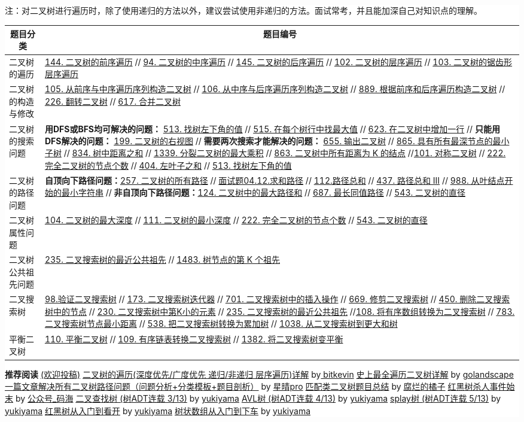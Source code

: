 注：对二叉树进行遍历时，除了使用递归的方法以外，建议尝试使用非递归的方法。面试常考，并且能加深自己对知识点的理解。

| 题目分类           | 题目编号                                                     |
| ------------------ | ------------------------------------------------------------ |
| 二叉树的遍历       | [144. 二叉树的前序遍历](https://leetcode.cn/problems/binary-tree-preorder-traversal/) // [94. 二叉树的中序遍历](https://leetcode.cn/problems/binary-tree-inorder-traversal/) // [145. 二叉树的后序遍历](https://leetcode.cn/problems/binary-tree-postorder-traversal/) // [102. 二叉树的层序遍历](https://leetcode.cn/problems/binary-tree-level-order-traversal/) // [103. 二叉树的锯齿形层序遍历](https://leetcode.cn/problems/binary-tree-zigzag-level-order-traversal/) |
| 二叉树的构造与修改 | [105. 从前序与中序遍历序列构造二叉树](https://leetcode.cn/problems/construct-binary-tree-from-preorder-and-inorder-traversal/) // [106. 从中序与后序遍历序列构造二叉树](https://leetcode.cn/problems/construct-binary-tree-from-inorder-and-postorder-traversal/) // [889. 根据前序和后序遍历构造二叉树](https://leetcode.cn/problems/construct-binary-tree-from-preorder-and-postorder-traversal/) // [226. 翻转二叉树](https://leetcode.cn/problems/invert-binary-tree/) // [617. 合并二叉树](https://leetcode.cn/problems/merge-two-binary-trees/) |
| 二叉树的搜索问题   | **用DFS或BFS均可解决的问题：** [513. 找树左下角的值](https://leetcode.cn/problems/find-bottom-left-tree-value/) // [515. 在每个树行中找最大值](https://leetcode.cn/problems/find-largest-value-in-each-tree-row/) // [623. 在二叉树中增加一行](https://leetcode.cn/problems/add-one-row-to-tree/) // **只能用DFS解决的问题：** [199. 二叉树的右视图](https://leetcode.cn/problems/binary-tree-right-side-view/) // **需要两次搜索才能解决的问题：** [655. 输出二叉树](https://leetcode.cn/problems/print-binary-tree/) // [865. 具有所有最深节点的最小子树](https://leetcode.cn/problems/smallest-subtree-with-all-the-deepest-nodes/) // [834. 树中距离之和](https://leetcode.cn/problems/sum-of-distances-in-tree/) // [1339. 分裂二叉树的最大乘积](https://leetcode.cn/problems/maximum-product-of-splitted-binary-tree/) // [863. 二叉树中所有距离为 K 的结点](https://leetcode.cn/problems/all-nodes-distance-k-in-binary-tree/) //[101. 对称二叉树](https://leetcode.cn/problems/symmetric-tree/) // [222. 完全二叉树的节点个数](https://leetcode.cn/problems/count-complete-tree-nodes/) // [404. 左叶子之和](https://leetcode.cn/problems/sum-of-left-leaves/) // [513. 找树左下角的值](https://leetcode.cn/problems/find-bottom-left-tree-value/) |
| 二叉树的路径问题   | **自顶向下路径问题：**[257. 二叉树的所有路径](https://leetcode.cn/problems/binary-tree-paths/) // [面试题04.12.求和路径](https://leetcode.cn/problems/paths-with-sum-lcci/) // [112.路径总和](https://leetcode.cn/problems/path-sum/) // [437. 路径总和 III](https://leetcode.cn/problems/path-sum-iii/) // [988. 从叶结点开始的最小字符串](https://leetcode.cn/problems/smallest-string-starting-from-leaf/) // **非自顶向下路径问题：**[124. 二叉树中的最大路径和](https://leetcode.cn/problems/binary-tree-maximum-path-sum/) // [687. 最长同值路径](https://leetcode.cn/problems/longest-univalue-path/) // [543. 二叉树的直径](https://leetcode.cn/problems/diameter-of-binary-tree/) |
| 二叉树属性问题     | [104. 二叉树的最大深度](https://leetcode.cn/problems/maximum-depth-of-binary-tree/) // [111. 二叉树的最小深度](https://leetcode.cn/problems/minimum-depth-of-binary-tree/) // [222. 完全二叉树的节点个数](https://leetcode.cn/problems/count-complete-tree-nodes/) // [543. 二叉树的直径](https://leetcode.cn/problems/diameter-of-binary-tree/) |
| 二叉树公共祖先问题 | [235. 二叉搜索树的最近公共祖先](https://leetcode.cn/problems/lowest-common-ancestor-of-a-binary-search-tree/) // [1483. 树节点的第 K 个祖先](https://leetcode.cn/problems/kth-ancestor-of-a-tree-node/) |
| 二叉搜索树         | [98.验证二叉搜索树](https://leetcode.cn/problems/validate-binary-search-tree/) // [173. 二叉搜索树迭代器](https://leetcode.cn/problems/binary-search-tree-iterator/) // [701. 二叉搜索树中的插入操作](https://leetcode.cn/problems/insert-into-a-binary-search-tree/) // [669. 修剪二叉搜索树](https://leetcode.cn/problems/trim-a-binary-search-tree/) // [450. 删除二叉搜索树中的节点](https://leetcode.cn/problems/delete-node-in-a-bst/) // [230. 二叉搜索树中第K小的元素](https://leetcode.cn/problems/kth-smallest-element-in-a-bst/) // [235. 二叉搜索树的最近公共祖先](https://leetcode.cn/problems/lowest-common-ancestor-of-a-binary-search-tree/) //[108. 将有序数组转换为二叉搜索树](https://leetcode.cn/problems/convert-sorted-array-to-binary-search-tree/) // [783. 二叉搜索树节点最小距离](https://leetcode.cn/problems/minimum-distance-between-bst-nodes/) // [538. 把二叉搜索树转换为累加树](https://leetcode.cn/problems/convert-bst-to-greater-tree/) // [1038. 从二叉搜索树到更大和树](https://leetcode.cn/problems/binary-search-tree-to-greater-sum-tree/) |
| 平衡二叉树         | [110. 平衡二叉树](https://leetcode.cn/problems/balanced-binary-tree/) // [109. 有序链表转换二叉搜索树](https://leetcode.cn/problems/convert-sorted-list-to-binary-search-tree/) // [1382. 将二叉搜索树变平衡](https://leetcode.cn/problems/balance-a-binary-search-tree/) |

**推荐阅读** [(欢迎投稿)](https://leetcode.cn/link/?target=https://wenjuan.feishu.cn/m?t=sXWjIs9NMiKi-gip3)
[二叉树的遍历(深度优先/广度优先 递归/非递归 层序遍历)详解](https://leetcode.cn/circle/article/n5OSGO/) by[
bitkevin](https://leetcode.cn/u/bitkevin/)
[史上最全遍历二叉树详解](https://leetcode.cn/problems/binary-tree-preorder-traversal/solution/leetcodesuan-fa-xiu-lian-dong-hua-yan-shi-xbian-2/) by [golandscape](https://leetcode.cn/u/golandscape/)
[一篇文章解决所有二叉树路径问题（问题分析+分类模板+题目剖析）](https://leetcode.cn/problems/longest-univalue-path/solution/yi-pian-wen-zhang-jie-jue-suo-you-er-cha-94j7/) by [星晴pro](https://leetcode.cn/u/eh-xing-qing/)
[匹配类二叉树题目总结](https://leetcode.cn/problems/shu-de-zi-jie-gou-lcof/solution/pi-pei-lei-er-cha-shu-ti-mu-zong-jie-by-z1m/) by [腐烂的橘子](https://leetcode.cn/u/z1m/)
[红黑树杀人事件始末](https://leetcode.cn/circle/article/nsG69E/) by [公众号_码海](https://leetcode.cn/u/zi-fei-yu-106/)
[二叉查找树 (树ADT连载 3/13)](https://leetcode.cn/circle/discuss/wPzlSb/) by [yukiyama](https://leetcode.cn/u/yukiyama/)
[AVL树 (树ADT连载 4/13)](https://leetcode.cn/circle/discuss/zbwD3p/) by [yukiyama](https://leetcode.cn/u/yukiyama/)
[splay树 (树ADT连载 5/13)](https://leetcode.cn/circle/discuss/BCK17f/) by [yukiyama](https://leetcode.cn/u/yukiyama/)
[红黑树从入门到看开](https://leetcode.cn/circle/discuss/SwgIJV/) by [yukiyama](https://leetcode.cn/u/yukiyama/)
[树状数组从入门到下车](https://leetcode.cn/circle/discuss/qGREiN/) by [yukiyama](https://leetcode.cn/u/yukiyama/)